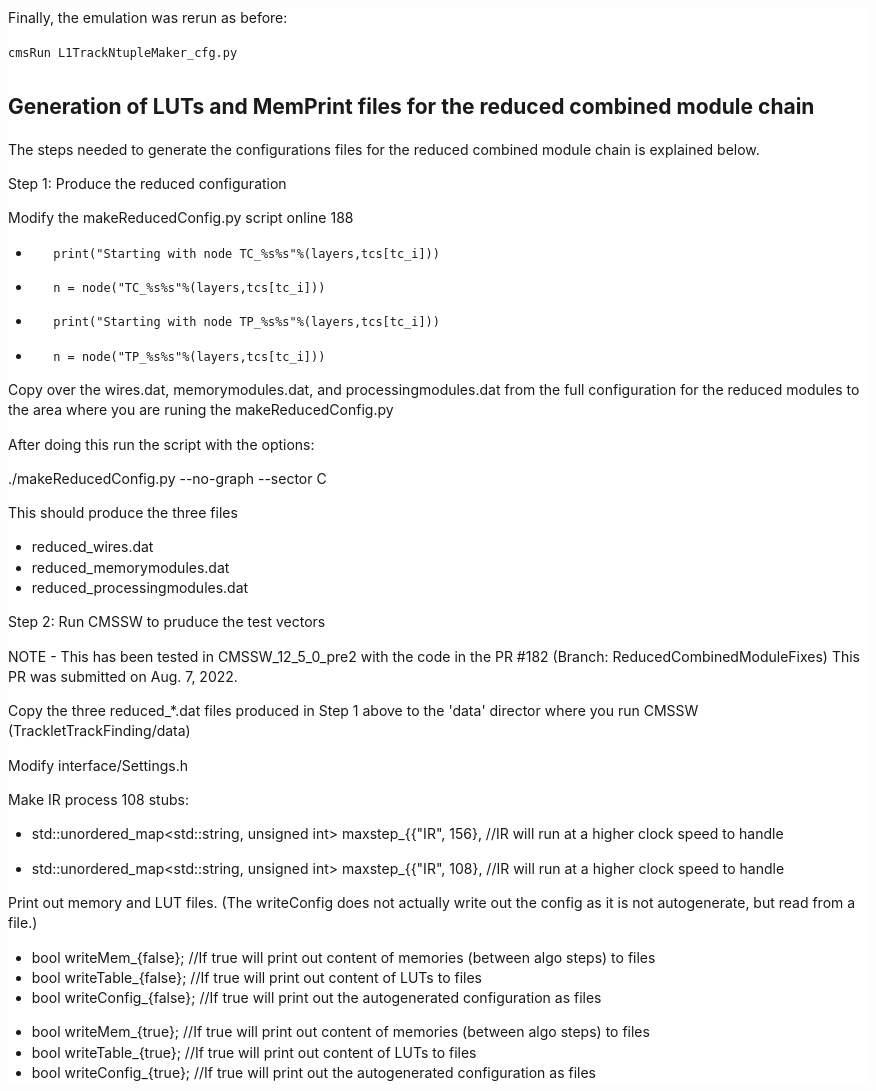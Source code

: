 Finally, the emulation was rerun as before:

```bash
cmsRun L1TrackNtupleMaker_cfg.py
```

## Generation of LUTs and MemPrint files for the reduced combined module chain

The steps needed to generate the configurations files for the reduced combined module chain is explained below.

Step 1: Produce the reduced configuration

Modify the makeReducedConfig.py script online 188 

-        print("Starting with node TC_%s%s"%(layers,tcs[tc_i]))
-        n = node("TC_%s%s"%(layers,tcs[tc_i]))
+        print("Starting with node TP_%s%s"%(layers,tcs[tc_i]))
+        n = node("TP_%s%s"%(layers,tcs[tc_i]))

Copy over the wires.dat, memorymodules.dat, and processingmodules.dat from the full configuration for the reduced modules to the area where you are runing the makeReducedConfig.py

After doing this run the script with the options:

./makeReducedConfig.py --no-graph --sector C

This should produce the three files

 - reduced_wires.dat
 - reduced_memorymodules.dat
 - reduced_processingmodules.dat 

Step 2: Run CMSSW to pruduce the test vectors

NOTE - This has been tested in CMSSW_12_5_0_pre2 with the code in the PR #182 (Branch: ReducedCombinedModuleFixes) This PR was submitted on Aug. 7, 2022.

Copy the three reduced_*.dat files produced in Step 1 above to the 'data' director where you run CMSSW (TrackletTrackFinding/data)


Modify interface/Settings.h

Make IR process 108 stubs:

-    std::unordered_map<std::string, unsigned int> maxstep_{{"IR", 156},  //IR will run at a higher clock speed to handle
+    std::unordered_map<std::string, unsigned int> maxstep_{{"IR", 108},  //IR will run at a higher clock speed to handle

Print out memory and LUT files. (The writeConfig does not actually write out the config as it is not autogenerate, but read from a file.)

-    bool writeMem_{false};     //If true will print out content of memories (between algo steps) to files
-    bool writeTable_{false};   //If true will print out content of LUTs to files
-    bool writeConfig_{false};  //If true will print out the autogenerated configuration as files
+    bool writeMem_{true};     //If true will print out content of memories (between algo steps) to files
+    bool writeTable_{true};   //If true will print out content of LUTs to files
+    bool writeConfig_{true};  //If true will print out the autogenerated configuration as files
